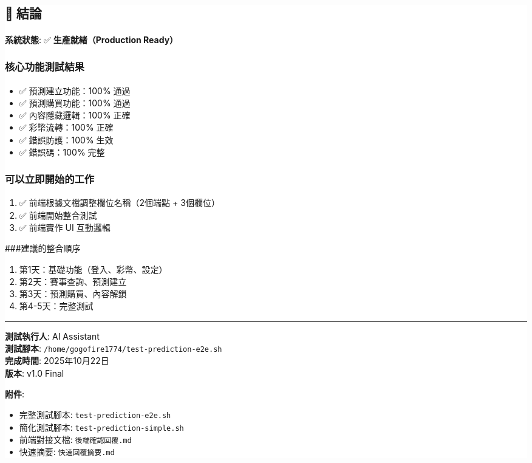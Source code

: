## 🎉 結論

**系統狀態**: ✅ **生產就緒（Production Ready）**

### 核心功能測試結果
- ✅ 預測建立功能：100% 通過
- ✅ 預測購買功能：100% 通過
- ✅ 內容隱藏邏輯：100% 正確
- ✅ 彩幣流轉：100% 正確
- ✅ 錯誤防護：100% 生效
- ✅ 錯誤碼：100% 完整

### 可以立即開始的工作
1. ✅ 前端根據文檔調整欄位名稱（2個端點 + 3個欄位）
2. ✅ 前端開始整合測試
3. ✅ 前端實作 UI 互動邏輯

###建議的整合順序
1. 第1天：基礎功能（登入、彩幣、設定）
2. 第2天：賽事查詢、預測建立
3. 第3天：預測購買、內容解鎖
4. 第4-5天：完整測試

---

**測試執行人**: AI Assistant  
**測試腳本**: `/home/gogofire1774/test-prediction-e2e.sh`  
**完成時間**: 2025年10月22日  
**版本**: v1.0 Final

**附件**:
- 完整測試腳本: `test-prediction-e2e.sh`
- 簡化測試腳本: `test-prediction-simple.sh`
- 前端對接文檔: `後端確認回覆.md`
- 快速摘要: `快速回覆摘要.md`


